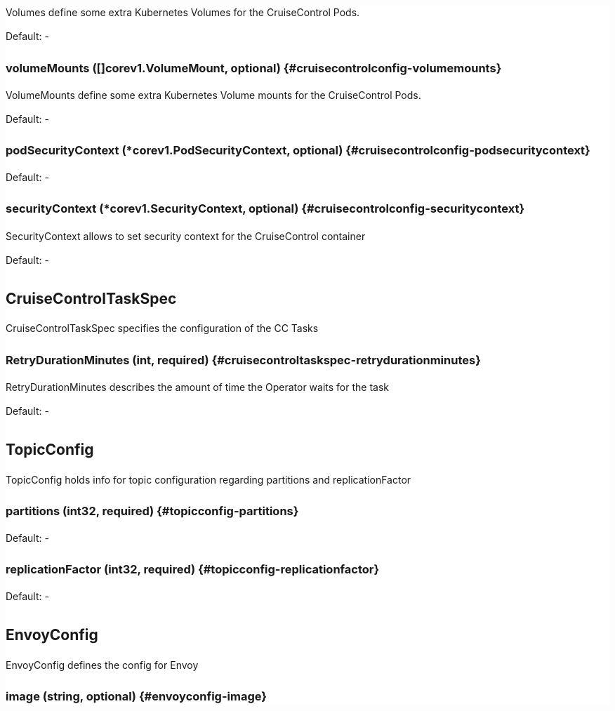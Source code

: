 Volumes define some extra Kubernetes Volumes for the CruiseControl Pods.<br>

Default: -

### volumeMounts ([]corev1.VolumeMount, optional) {#cruisecontrolconfig-volumemounts}

VolumeMounts define some extra Kubernetes Volume mounts for the CruiseControl Pods.<br>

Default: -

### podSecurityContext (*corev1.PodSecurityContext, optional) {#cruisecontrolconfig-podsecuritycontext}

Default: -

### securityContext (*corev1.SecurityContext, optional) {#cruisecontrolconfig-securitycontext}

SecurityContext allows to set security context for the CruiseControl container<br>

Default: -


## CruiseControlTaskSpec

CruiseControlTaskSpec specifies the configuration of the CC Tasks

### RetryDurationMinutes (int, required) {#cruisecontroltaskspec-retrydurationminutes}

RetryDurationMinutes describes the amount of time the Operator waits for the task<br>

Default: -


## TopicConfig

TopicConfig holds info for topic configuration regarding partitions and replicationFactor

### partitions (int32, required) {#topicconfig-partitions}

Default: -

### replicationFactor (int32, required) {#topicconfig-replicationfactor}

Default: -


## EnvoyConfig

EnvoyConfig defines the config for Envoy

### image (string, optional) {#envoyconfig-image}
